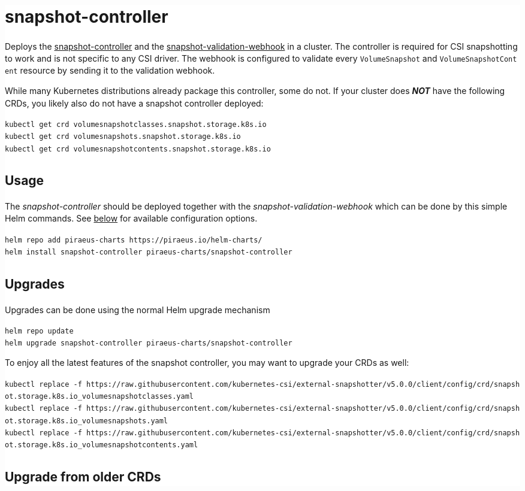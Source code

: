 # snapshot-controller

Deploys the [snapshot-controller](https://github.com/kubernetes-csi/external-snapshotter) and the
[snapshot-validation-webhook](https://github.com/kubernetes-csi/external-snapshotter/#validating-webhook) in a cluster.
The controller is required for CSI snapshotting to work and is not specific to any CSI driver. The webhook is configured
to validate every `VolumeSnapshot` and `VolumeSnapshotContent` resource by sending it to the validation webhook.

While many Kubernetes distributions already package this controller, some do not. If your cluster does ***NOT***
have the following CRDs, you likely also do not have a snapshot controller deployed:

```
kubectl get crd volumesnapshotclasses.snapshot.storage.k8s.io
kubectl get crd volumesnapshots.snapshot.storage.k8s.io
kubectl get crd volumesnapshotcontents.snapshot.storage.k8s.io
```

## Usage

The *snapshot-controller* should be deployed together with the *snapshot-validation-webhook* which can be done by this
simple Helm commands. See [below](#configuration) for available configuration options.

```
helm repo add piraeus-charts https://piraeus.io/helm-charts/
helm install snapshot-controller piraeus-charts/snapshot-controller
```

## Upgrades

Upgrades can be done using the normal Helm upgrade mechanism

```
helm repo update
helm upgrade snapshot-controller piraeus-charts/snapshot-controller
```

To enjoy all the latest features of the snapshot controller, you may want to upgrade your CRDs as well:

```
kubectl replace -f https://raw.githubusercontent.com/kubernetes-csi/external-snapshotter/v5.0.0/client/config/crd/snapshot.storage.k8s.io_volumesnapshotclasses.yaml
kubectl replace -f https://raw.githubusercontent.com/kubernetes-csi/external-snapshotter/v5.0.0/client/config/crd/snapshot.storage.k8s.io_volumesnapshots.yaml
kubectl replace -f https://raw.githubusercontent.com/kubernetes-csi/external-snapshotter/v5.0.0/client/config/crd/snapshot.storage.k8s.io_volumesnapshotcontents.yaml
```

## Upgrade from older CRDs
